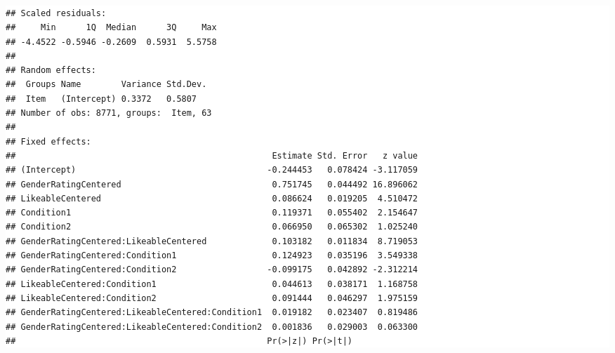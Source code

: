    ## Scaled residuals: 
    ##     Min      1Q  Median      3Q     Max 
    ## -4.4522 -0.5946 -0.2609  0.5931  5.5758 
    ## 
    ## Random effects:
    ##  Groups Name        Variance Std.Dev.
    ##  Item   (Intercept) 0.3372   0.5807  
    ## Number of obs: 8771, groups:  Item, 63
    ## 
    ## Fixed effects:
    ##                                                   Estimate Std. Error   z value
    ## (Intercept)                                      -0.244453   0.078424 -3.117059
    ## GenderRatingCentered                              0.751745   0.044492 16.896062
    ## LikeableCentered                                  0.086624   0.019205  4.510472
    ## Condition1                                        0.119371   0.055402  2.154647
    ## Condition2                                        0.066950   0.065302  1.025240
    ## GenderRatingCentered:LikeableCentered             0.103182   0.011834  8.719053
    ## GenderRatingCentered:Condition1                   0.124923   0.035196  3.549338
    ## GenderRatingCentered:Condition2                  -0.099175   0.042892 -2.312214
    ## LikeableCentered:Condition1                       0.044613   0.038171  1.168758
    ## LikeableCentered:Condition2                       0.091444   0.046297  1.975159
    ## GenderRatingCentered:LikeableCentered:Condition1  0.019182   0.023407  0.819486
    ## GenderRatingCentered:LikeableCentered:Condition2  0.001836   0.029003  0.063300
    ##                                                  Pr(>|z|) Pr(>|t|)    